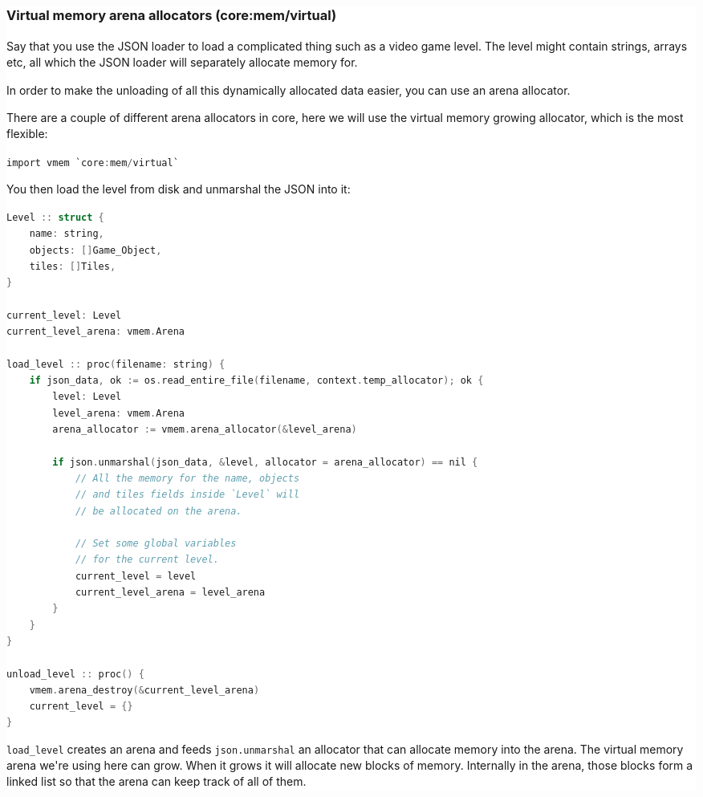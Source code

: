 ### Virtual memory arena allocators (core:mem/virtual)

Say that you use the JSON loader to load a complicated thing such as a video game level. The level might contain strings, arrays etc, all which the JSON loader will separately allocate memory for.

In order to make the unloading of all this dynamically allocated data easier, you can use an arena allocator.

There are a couple of different arena allocators in core, here we will use the virtual memory growing allocator, which is the most flexible:
```C
import vmem `core:mem/virtual`
```
You then load the level from disk and unmarshal the JSON into it:

```C
Level :: struct {
	name: string,
	objects: []Game_Object,
	tiles: []Tiles,
}

current_level: Level
current_level_arena: vmem.Arena

load_level :: proc(filename: string) {
	if json_data, ok := os.read_entire_file(filename, context.temp_allocator); ok {
		level: Level
		level_arena: vmem.Arena
		arena_allocator := vmem.arena_allocator(&level_arena)

		if json.unmarshal(json_data, &level, allocator = arena_allocator) == nil {
			// All the memory for the name, objects
			// and tiles fields inside `Level` will
			// be allocated on the arena.

			// Set some global variables
			// for the current level.
			current_level = level
			current_level_arena = level_arena
		}
	}
}

unload_level :: proc() {
	vmem.arena_destroy(&current_level_arena)
	current_level = {}
}
```
`load_level` creates an arena and feeds `json.unmarshal` an allocator that can allocate memory into the arena. The virtual memory arena we're using here can grow. When it grows it will allocate new blocks of memory. Internally in the arena, those blocks form a linked list so that the arena can keep track of all of them.
